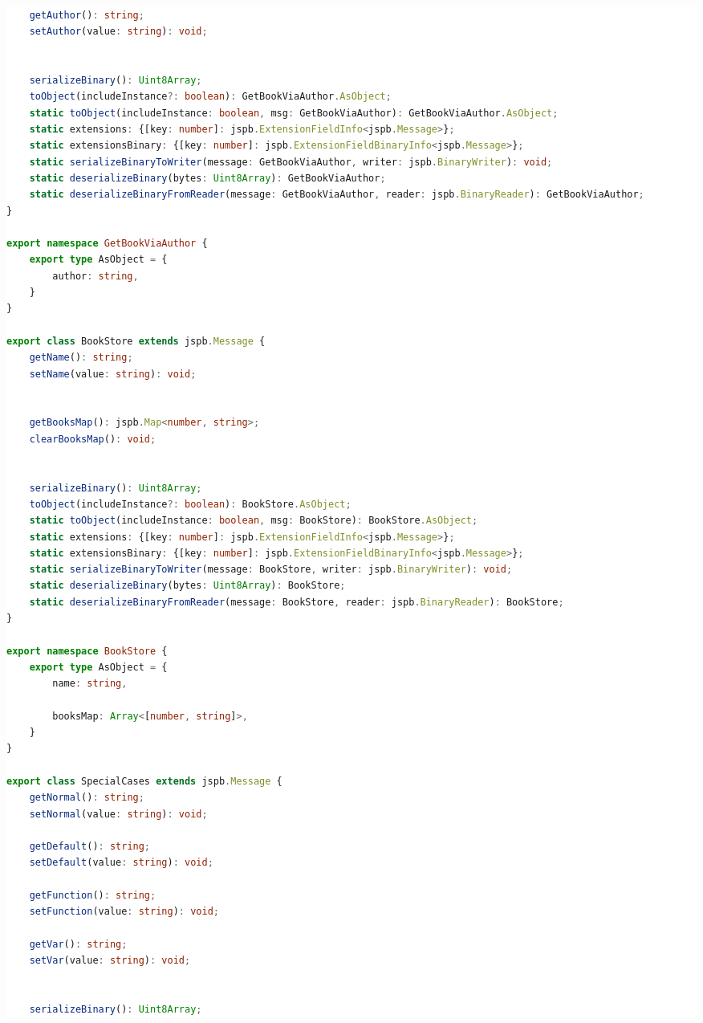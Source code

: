 ```typescript
    getAuthor(): string;
    setAuthor(value: string): void;


    serializeBinary(): Uint8Array;
    toObject(includeInstance?: boolean): GetBookViaAuthor.AsObject;
    static toObject(includeInstance: boolean, msg: GetBookViaAuthor): GetBookViaAuthor.AsObject;
    static extensions: {[key: number]: jspb.ExtensionFieldInfo<jspb.Message>};
    static extensionsBinary: {[key: number]: jspb.ExtensionFieldBinaryInfo<jspb.Message>};
    static serializeBinaryToWriter(message: GetBookViaAuthor, writer: jspb.BinaryWriter): void;
    static deserializeBinary(bytes: Uint8Array): GetBookViaAuthor;
    static deserializeBinaryFromReader(message: GetBookViaAuthor, reader: jspb.BinaryReader): GetBookViaAuthor;
}

export namespace GetBookViaAuthor {
    export type AsObject = {
        author: string,
    }
}

export class BookStore extends jspb.Message { 
    getName(): string;
    setName(value: string): void;


    getBooksMap(): jspb.Map<number, string>;
    clearBooksMap(): void;


    serializeBinary(): Uint8Array;
    toObject(includeInstance?: boolean): BookStore.AsObject;
    static toObject(includeInstance: boolean, msg: BookStore): BookStore.AsObject;
    static extensions: {[key: number]: jspb.ExtensionFieldInfo<jspb.Message>};
    static extensionsBinary: {[key: number]: jspb.ExtensionFieldBinaryInfo<jspb.Message>};
    static serializeBinaryToWriter(message: BookStore, writer: jspb.BinaryWriter): void;
    static deserializeBinary(bytes: Uint8Array): BookStore;
    static deserializeBinaryFromReader(message: BookStore, reader: jspb.BinaryReader): BookStore;
}

export namespace BookStore {
    export type AsObject = {
        name: string,

        booksMap: Array<[number, string]>,
    }
}

export class SpecialCases extends jspb.Message { 
    getNormal(): string;
    setNormal(value: string): void;

    getDefault(): string;
    setDefault(value: string): void;

    getFunction(): string;
    setFunction(value: string): void;

    getVar(): string;
    setVar(value: string): void;


    serializeBinary(): Uint8Array;
```